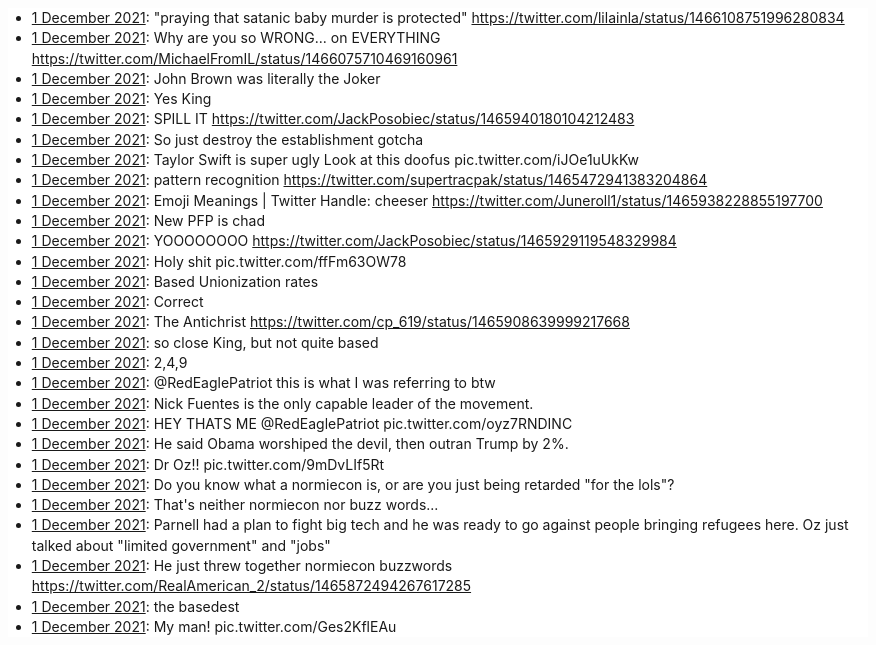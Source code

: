 * [ 1 December 2021](https://web.archive.org/web/20211202003652/https://twitter.com/MarkRobinsonFan/status/1466109867085770752): "praying that satanic baby murder is protected" https://twitter.com/lilainla/status/1466108751996280834 
* [ 1 December 2021](https://web.archive.org/web/20211202024043/https://twitter.com/MarkRobinsonFan/status/1466108845240029189): Why are you so WRONG... on EVERYTHING https://twitter.com/MichaelFromIL/status/1466075710469160961 
* [ 1 December 2021](https://web.archive.org/web/20211202004706/https://twitter.com/MarkRobinsonFan/status/1466108005083140104): John Brown was literally the Joker 
* [ 1 December 2021](https://web.archive.org/web/20211202024129/https://twitter.com/MarkRobinsonFan/status/1465949861178744833): Yes King 
* [ 1 December 2021](https://web.archive.org/web/20211202024624/https://twitter.com/MarkRobinsonFan/status/1465947511378567170): SPILL IT https://twitter.com/JackPosobiec/status/1465940180104212483 
* [ 1 December 2021](https://web.archive.org/web/20211202034445/https://twitter.com/MarkRobinsonFan/status/1465945833954816000): So just destroy the establishment gotcha 
* [ 1 December 2021](https://web.archive.org/web/20211202061921/https://twitter.com/MarkRobinsonFan/status/1465943215740227584): Taylor Swift is super ugly   Look at this doofus pic.twitter.com/iJOe1uUkKw 
* [ 1 December 2021](https://web.archive.org/web/20211202030437/https://twitter.com/MarkRobinsonFan/status/1465940021668728835): pattern recognition https://twitter.com/supertracpak/status/1465472941383204864 
* [ 1 December 2021](https://web.archive.org/web/20211202022627/https://twitter.com/MarkRobinsonFan/status/1465938666929463296): Emoji Meanings | Twitter Handle:  cheeser https://twitter.com/Juneroll1/status/1465938228855197700 
* [ 1 December 2021](https://web.archive.org/web/20211202040403/https://twitter.com/MarkRobinsonFan/status/1465934442128621574): New PFP is chad 
* [ 1 December 2021](https://web.archive.org/web/20211202004031/https://twitter.com/MarkRobinsonFan/status/1465932606550298627): YOOOOOOOO https://twitter.com/JackPosobiec/status/1465929119548329984 
* [ 1 December 2021](https://web.archive.org/web/20211202040427/https://twitter.com/MarkRobinsonFan/status/1465930432474755072): Holy shit pic.twitter.com/ffFm63OW78 
* [ 1 December 2021](https://web.archive.org/web/20211202015516/https://twitter.com/MarkRobinsonFan/status/1465929575578451977): Based Unionization rates 
* [ 1 December 2021](https://web.archive.org/web/20211202032259/https://twitter.com/MarkRobinsonFan/status/1465921750777094146): Correct 
* [ 1 December 2021](https://web.archive.org/web/20211202013401/https://twitter.com/MarkRobinsonFan/status/1465928664084885504): The Antichrist https://twitter.com/cp_619/status/1465908639999217668 
* [ 1 December 2021](https://web.archive.org/web/20211202003515/https://twitter.com/MarkRobinsonFan/status/1465921803923111936): so close King, but not quite based 
* [ 1 December 2021](https://web.archive.org/web/20211202032259/https://twitter.com/MarkRobinsonFan/status/1465921750777094146): 2,4,9 
* [ 1 December 2021](https://web.archive.org/web/20211202051953/https://twitter.com/MarkRobinsonFan/status/1465884833817714693): @RedEaglePatriot  this is what I was referring to btw 
* [ 1 December 2021](https://web.archive.org/web/20211202003408/https://twitter.com/MarkRobinsonFan/status/1465915860611211268): Nick Fuentes is the only capable leader of the movement. 
* [ 1 December 2021](https://web.archive.org/web/20211202060021/https://twitter.com/MarkRobinsonFan/status/1465914816938315776): HEY THATS ME  @RedEaglePatriot  pic.twitter.com/oyz7RNDINC 
* [ 1 December 2021](https://web.archive.org/web/20211202031446/https://twitter.com/MarkRobinsonFan/status/1465892483251032072): He said Obama worshiped the devil, then outran Trump by 2%. 
* [ 1 December 2021](https://web.archive.org/web/20211202051953/https://twitter.com/MarkRobinsonFan/status/1465884833817714693): Dr Oz!! pic.twitter.com/9mDvLIf5Rt 
* [ 1 December 2021](https://web.archive.org/web/20211202005223/https://twitter.com/MarkRobinsonFan/status/1465880865880354824): Do you know what a normiecon is, or are you just being retarded "for the lols"? 
* [ 1 December 2021](https://web.archive.org/web/20211202020913/https://twitter.com/MarkRobinsonFan/status/1465880388035878913): That's neither normiecon nor buzz words... 
* [ 1 December 2021](https://web.archive.org/web/20211202005106/https://twitter.com/MarkRobinsonFan/status/1465879644071247874): Parnell had a plan to fight big tech and he was ready to go against people bringing refugees here. Oz just talked about "limited government" and "jobs" 
* [ 1 December 2021](https://web.archive.org/web/20211202005106/https://twitter.com/MarkRobinsonFan/status/1465879644071247874): He just threw together normiecon buzzwords https://twitter.com/RealAmerican_2/status/1465872494267617285 
* [ 1 December 2021](https://web.archive.org/web/20211202032621/https://twitter.com/MarkRobinsonFan/status/1465862277958189057): the basedest 
* [ 1 December 2021](https://web.archive.org/web/20211202033906/https://twitter.com/MarkRobinsonFan/status/1465861932553056259): My man! pic.twitter.com/Ges2KflEAu 